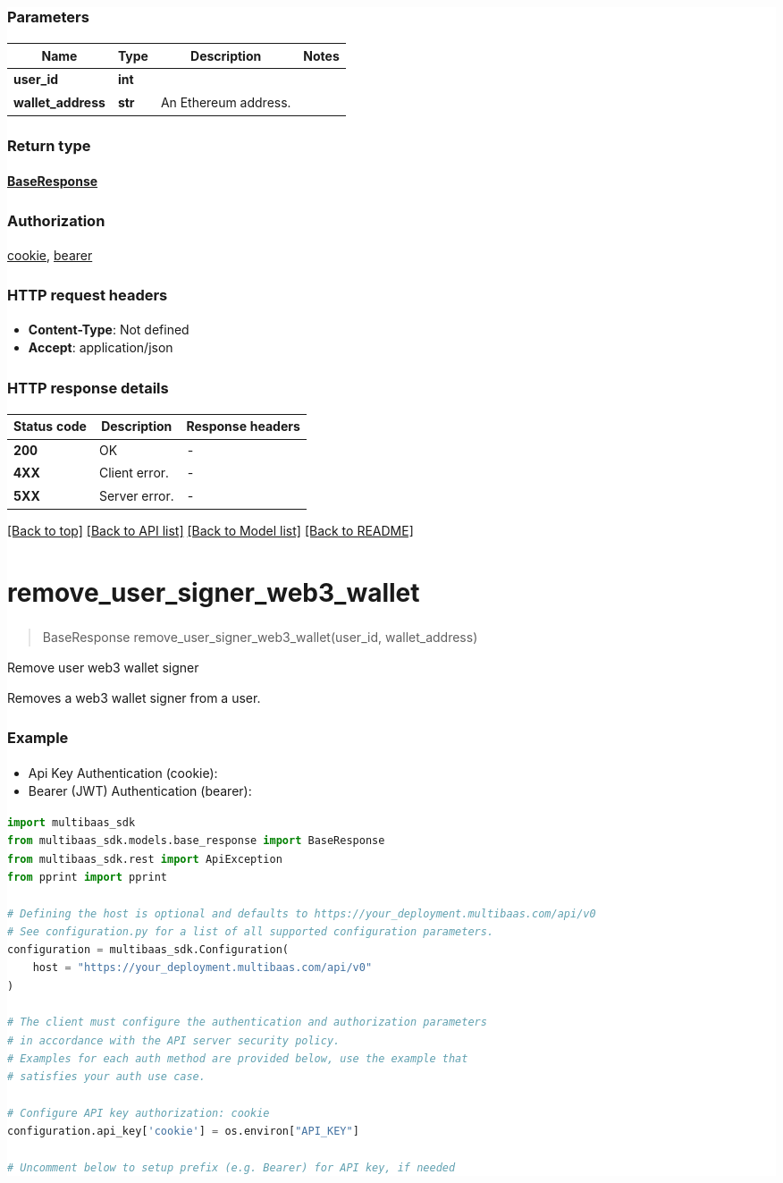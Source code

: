 

### Parameters


Name | Type | Description  | Notes
------------- | ------------- | ------------- | -------------
 **user_id** | **int**|  | 
 **wallet_address** | **str**| An Ethereum address. | 

### Return type

[**BaseResponse**](BaseResponse.md)

### Authorization

[cookie](../README.md#cookie), [bearer](../README.md#bearer)

### HTTP request headers

 - **Content-Type**: Not defined
 - **Accept**: application/json

### HTTP response details

| Status code | Description | Response headers |
|-------------|-------------|------------------|
**200** | OK |  -  |
**4XX** | Client error. |  -  |
**5XX** | Server error. |  -  |

[[Back to top]](#) [[Back to API list]](../README.md#documentation-for-api-endpoints) [[Back to Model list]](../README.md#documentation-for-models) [[Back to README]](../README.md)

# **remove_user_signer_web3_wallet**
> BaseResponse remove_user_signer_web3_wallet(user_id, wallet_address)

Remove user web3 wallet signer

Removes a web3 wallet signer from a user.

### Example

* Api Key Authentication (cookie):
* Bearer (JWT) Authentication (bearer):

```python
import multibaas_sdk
from multibaas_sdk.models.base_response import BaseResponse
from multibaas_sdk.rest import ApiException
from pprint import pprint

# Defining the host is optional and defaults to https://your_deployment.multibaas.com/api/v0
# See configuration.py for a list of all supported configuration parameters.
configuration = multibaas_sdk.Configuration(
    host = "https://your_deployment.multibaas.com/api/v0"
)

# The client must configure the authentication and authorization parameters
# in accordance with the API server security policy.
# Examples for each auth method are provided below, use the example that
# satisfies your auth use case.

# Configure API key authorization: cookie
configuration.api_key['cookie'] = os.environ["API_KEY"]

# Uncomment below to setup prefix (e.g. Bearer) for API key, if needed
```